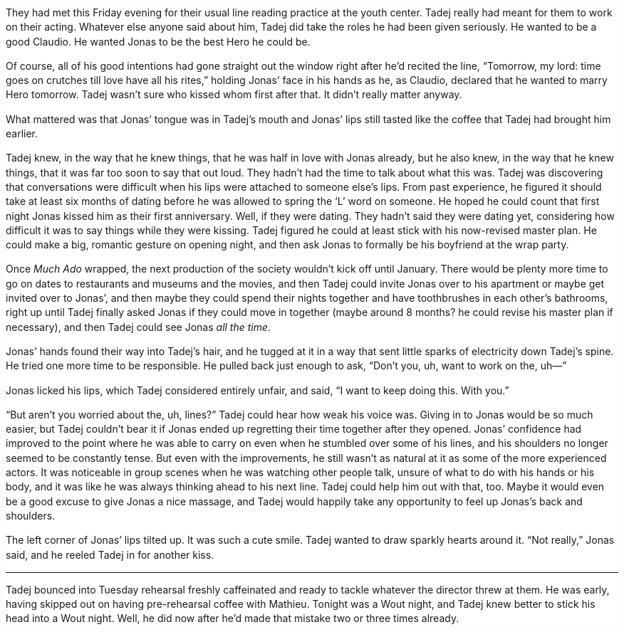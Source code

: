 They had met this Friday evening for their usual line reading practice at the youth center. Tadej really had meant for them to work on their acting. Whatever else anyone said about him, Tadej did take the roles he had been given seriously. He wanted to be a good Claudio. He wanted Jonas to be the best Hero he could be.

Of course, all of his good intentions had gone straight out the window right after he’d recited the line, “Tomorrow, my lord: time goes on crutches till love have all his rites,” holding Jonas’ face in his hands as he, as Claudio, declared that he wanted to marry Hero tomorrow. Tadej wasn’t sure who kissed whom first after that. It didn’t really matter anyway.

What mattered was that Jonas’ tongue was in Tadej’s mouth and Jonas’ lips still tasted like the coffee that Tadej had brought him earlier.

Tadej knew, in the way that he knew things, that he was half in love with Jonas already, but he also knew, in the way that he knew things, that it was far too soon to say that out loud. They hadn’t had the time to talk about what this was. Tadej was discovering that conversations were difficult when his lips were attached to someone else’s lips. From past experience, he figured it should take at least six months of dating before he was allowed to spring the ‘L’ word on someone. He hoped he could count that first night Jonas kissed him as their first anniversary. Well, if they were dating. They hadn’t said they were dating yet, considering how difficult it was to say things while they were kissing. Tadej figured he could at least stick with his now\-revised master plan. He could make a big, romantic gesture on opening night, and then ask Jonas to formally be his boyfriend at the wrap party.

Once *Much Ado* wrapped, the next production of the society wouldn’t kick off until January. There would be plenty more time to go on dates to restaurants and museums and the movies, and then Tadej could invite Jonas over to his apartment or maybe get invited over to Jonas’, and then maybe they could spend their nights together and have toothbrushes in each other’s bathrooms, right up until Tadej finally asked Jonas if they could move in together (maybe around 8 months? he could revise his master plan if necessary), and then Tadej could see Jonas *all the time*.

Jonas’ hands found their way into Tadej’s hair, and he tugged at it in a way that sent little sparks of electricity down Tadej’s spine. He tried one more time to be responsible. He pulled back just enough to ask, “Don’t you, uh, want to work on the, uh—”

Jonas licked his lips, which Tadej considered entirely unfair, and said, “I want to keep doing this. With you.”

“But aren’t you worried about the, uh, lines?” Tadej could hear how weak his voice was. Giving in to Jonas would be so much easier, but Tadej couldn’t bear it if Jonas ended up regretting their time together after they opened. Jonas’ confidence had improved to the point where he was able to carry on even when he stumbled over some of his lines, and his shoulders no longer seemed to be constantly tense. But even with the improvements, he still wasn’t as natural at it as some of the more experienced actors. It was noticeable in group scenes when he was watching other people talk, unsure of what to do with his hands or his body, and it was like he was always thinking ahead to his next line. Tadej could help him out with that, too. Maybe it would even be a good excuse to give Jonas a nice massage, and Tadej would happily take any opportunity to feel up Jonas’s back and shoulders.

The left corner of Jonas’ lips tilted up. It was such a cute smile. Tadej wanted to draw sparkly hearts around it. “Not really,” Jonas said, and he reeled Tadej in for another kiss.



---

Tadej bounced into Tuesday rehearsal freshly caffeinated and ready to tackle whatever the director threw at them. He was early, having skipped out on having pre\-rehearsal coffee with Mathieu. Tonight was a Wout night, and Tadej knew better to stick his head into a Wout night. Well, he did now after he’d made that mistake two or three times already.
